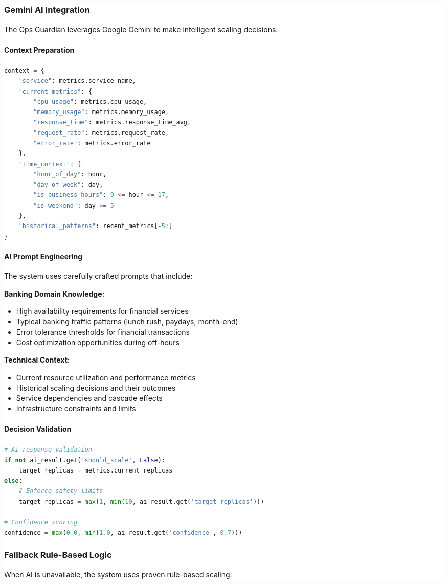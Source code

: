 ### **Gemini AI Integration**
The Ops Guardian leverages Google Gemini to make intelligent scaling decisions:

#### **Context Preparation**
```python
context = {
    "service": metrics.service_name,
    "current_metrics": {
        "cpu_usage": metrics.cpu_usage,
        "memory_usage": metrics.memory_usage,
        "response_time": metrics.response_time_avg,
        "request_rate": metrics.request_rate,
        "error_rate": metrics.error_rate
    },
    "time_context": {
        "hour_of_day": hour,
        "day_of_week": day,
        "is_business_hours": 9 <= hour <= 17,
        "is_weekend": day >= 5
    },
    "historical_patterns": recent_metrics[-5:]
}
```

#### **AI Prompt Engineering**
The system uses carefully crafted prompts that include:

**Banking Domain Knowledge:**
- High availability requirements for financial services
- Typical banking traffic patterns (lunch rush, paydays, month-end)
- Error tolerance thresholds for financial transactions
- Cost optimization opportunities during off-hours

**Technical Context:**
- Current resource utilization and performance metrics
- Historical scaling decisions and their outcomes
- Service dependencies and cascade effects
- Infrastructure constraints and limits

#### **Decision Validation**
```python
# AI response validation
if not ai_result.get('should_scale', False):
    target_replicas = metrics.current_replicas
else:
    # Enforce safety limits
    target_replicas = max(1, min(10, ai_result.get('target_replicas')))

# Confidence scoring
confidence = max(0.0, min(1.0, ai_result.get('confidence', 0.7)))
```

### **Fallback Rule-Based Logic**
When AI is unavailable, the system uses proven rule-based scaling:

